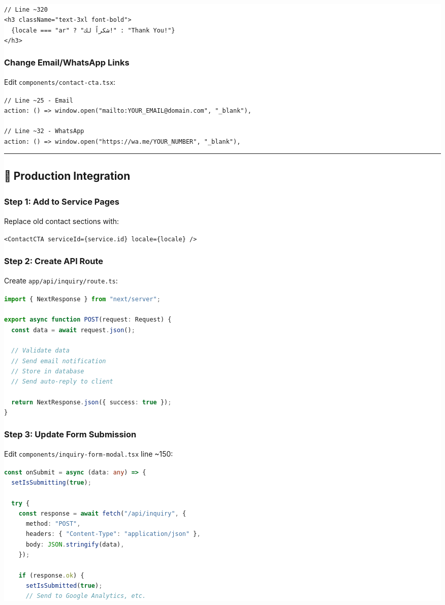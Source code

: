 ```tsx
// Line ~320
<h3 className="text-3xl font-bold">
  {locale === "ar" ? "شكراً لك!" : "Thank You!"}
</h3>
```

### Change Email/WhatsApp Links

Edit `components/contact-cta.tsx`:

```tsx
// Line ~25 - Email
action: () => window.open("mailto:YOUR_EMAIL@domain.com", "_blank"),

// Line ~32 - WhatsApp
action: () => window.open("https://wa.me/YOUR_NUMBER", "_blank"),
```

---

## 🚀 Production Integration

### Step 1: Add to Service Pages

Replace old contact sections with:

```tsx
<ContactCTA serviceId={service.id} locale={locale} />
```

### Step 2: Create API Route

Create `app/api/inquiry/route.ts`:

```typescript
import { NextResponse } from "next/server";

export async function POST(request: Request) {
  const data = await request.json();

  // Validate data
  // Send email notification
  // Store in database
  // Send auto-reply to client

  return NextResponse.json({ success: true });
}
```

### Step 3: Update Form Submission

Edit `components/inquiry-form-modal.tsx` line ~150:

```typescript
const onSubmit = async (data: any) => {
  setIsSubmitting(true);

  try {
    const response = await fetch("/api/inquiry", {
      method: "POST",
      headers: { "Content-Type": "application/json" },
      body: JSON.stringify(data),
    });

    if (response.ok) {
      setIsSubmitted(true);
      // Send to Google Analytics, etc.
```